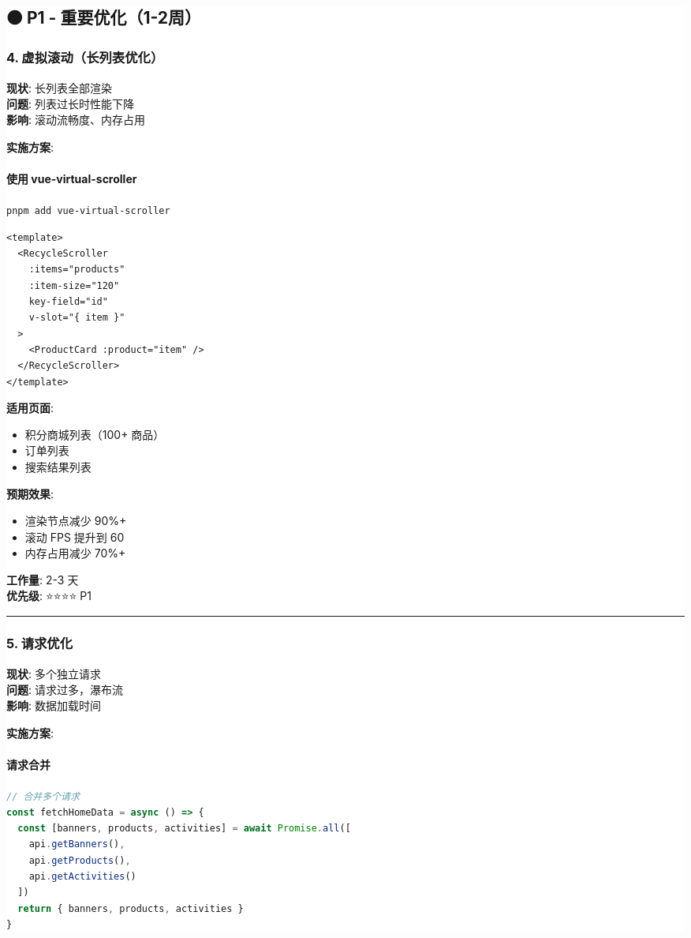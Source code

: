 ## 🟠 P1 - 重要优化（1-2周）

### 4. 虚拟滚动（长列表优化）

**现状**: 长列表全部渲染  
**问题**: 列表过长时性能下降  
**影响**: 滚动流畅度、内存占用

**实施方案**:

#### 使用 vue-virtual-scroller
```bash
pnpm add vue-virtual-scroller
```

```vue
<template>
  <RecycleScroller
    :items="products"
    :item-size="120"
    key-field="id"
    v-slot="{ item }"
  >
    <ProductCard :product="item" />
  </RecycleScroller>
</template>
```

**适用页面**:
- 积分商城列表（100+ 商品）
- 订单列表
- 搜索结果列表

**预期效果**:
- 渲染节点减少 90%+
- 滚动 FPS 提升到 60
- 内存占用减少 70%+

**工作量**: 2-3 天  
**优先级**: ⭐⭐⭐⭐ P1

---

### 5. 请求优化

**现状**: 多个独立请求  
**问题**: 请求过多，瀑布流  
**影响**: 数据加载时间

**实施方案**:

#### 请求合并
```typescript
// 合并多个请求
const fetchHomeData = async () => {
  const [banners, products, activities] = await Promise.all([
    api.getBanners(),
    api.getProducts(),
    api.getActivities()
  ])
  return { banners, products, activities }
}
```
